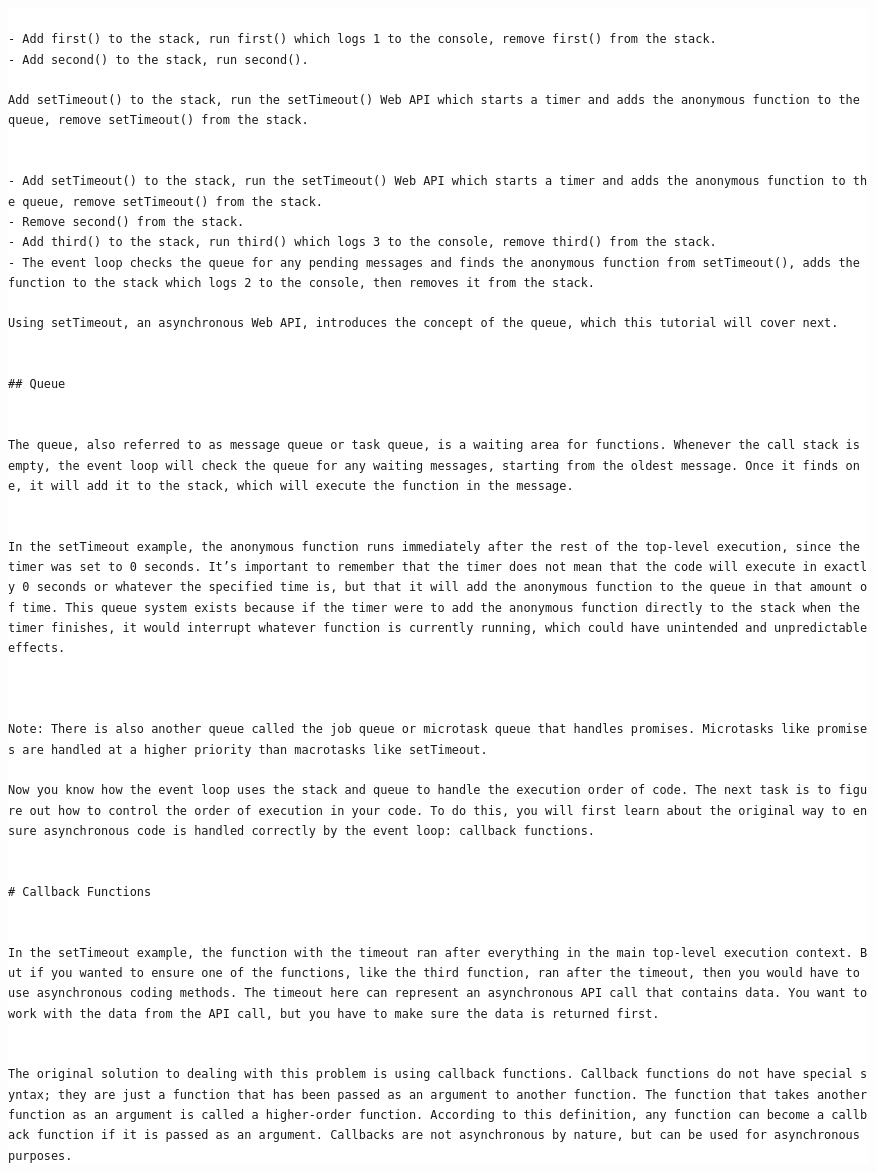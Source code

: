 ```

- Add first() to the stack, run first() which logs 1 to the console, remove first() from the stack.
- Add second() to the stack, run second().

Add setTimeout() to the stack, run the setTimeout() Web API which starts a timer and adds the anonymous function to the queue, remove setTimeout() from the stack.


- Add setTimeout() to the stack, run the setTimeout() Web API which starts a timer and adds the anonymous function to the queue, remove setTimeout() from the stack.
- Remove second() from the stack.
- Add third() to the stack, run third() which logs 3 to the console, remove third() from the stack.
- The event loop checks the queue for any pending messages and finds the anonymous function from setTimeout(), adds the function to the stack which logs 2 to the console, then removes it from the stack.

Using setTimeout, an asynchronous Web API, introduces the concept of the queue, which this tutorial will cover next.


## Queue


The queue, also referred to as message queue or task queue, is a waiting area for functions. Whenever the call stack is empty, the event loop will check the queue for any waiting messages, starting from the oldest message. Once it finds one, it will add it to the stack, which will execute the function in the message.


In the setTimeout example, the anonymous function runs immediately after the rest of the top-level execution, since the timer was set to 0 seconds. It’s important to remember that the timer does not mean that the code will execute in exactly 0 seconds or whatever the specified time is, but that it will add the anonymous function to the queue in that amount of time. This queue system exists because if the timer were to add the anonymous function directly to the stack when the timer finishes, it would interrupt whatever function is currently running, which could have unintended and unpredictable effects.



Note: There is also another queue called the job queue or microtask queue that handles promises. Microtasks like promises are handled at a higher priority than macrotasks like setTimeout.

Now you know how the event loop uses the stack and queue to handle the execution order of code. The next task is to figure out how to control the order of execution in your code. To do this, you will first learn about the original way to ensure asynchronous code is handled correctly by the event loop: callback functions.


# Callback Functions


In the setTimeout example, the function with the timeout ran after everything in the main top-level execution context. But if you wanted to ensure one of the functions, like the third function, ran after the timeout, then you would have to use asynchronous coding methods. The timeout here can represent an asynchronous API call that contains data. You want to work with the data from the API call, but you have to make sure the data is returned first.


The original solution to dealing with this problem is using callback functions. Callback functions do not have special syntax; they are just a function that has been passed as an argument to another function. The function that takes another function as an argument is called a higher-order function. According to this definition, any function can become a callback function if it is passed as an argument. Callbacks are not asynchronous by nature, but can be used for asynchronous purposes.
```